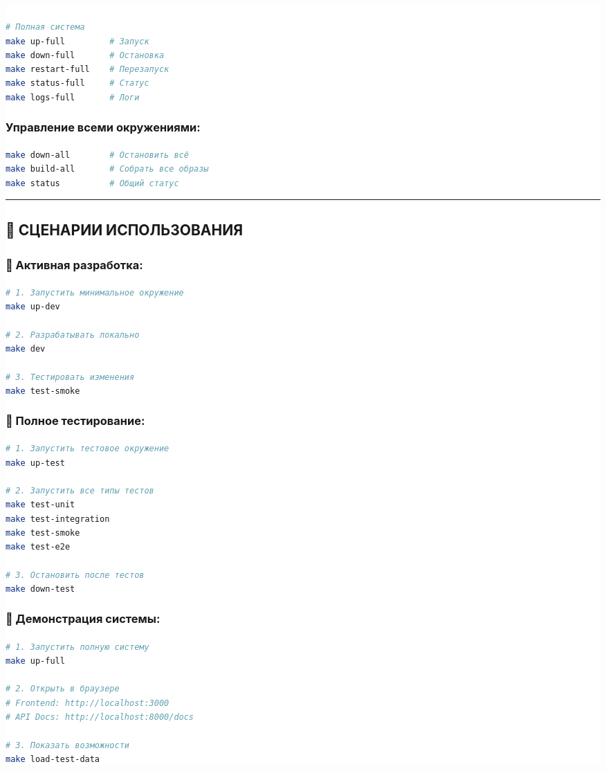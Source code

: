 ```bash

# Полная система
make up-full         # Запуск
make down-full       # Остановка
make restart-full    # Перезапуск
make status-full     # Статус
make logs-full       # Логи
```

### **Управление всеми окружениями:**
```bash
make down-all        # Остановить всё
make build-all       # Собрать все образы
make status          # Общий статус
```

---

## 🎯 **СЦЕНАРИИ ИСПОЛЬЗОВАНИЯ**

### **📝 Активная разработка:**
```bash
# 1. Запустить минимальное окружение
make up-dev

# 2. Разрабатывать локально
make dev

# 3. Тестировать изменения
make test-smoke
```

### **🧪 Полное тестирование:**
```bash
# 1. Запустить тестовое окружение
make up-test

# 2. Запустить все типы тестов
make test-unit
make test-integration 
make test-smoke
make test-e2e

# 3. Остановить после тестов
make down-test
```

### **🚀 Демонстрация системы:**
```bash
# 1. Запустить полную систему
make up-full

# 2. Открыть в браузере
# Frontend: http://localhost:3000
# API Docs: http://localhost:8000/docs

# 3. Показать возможности
make load-test-data
```
